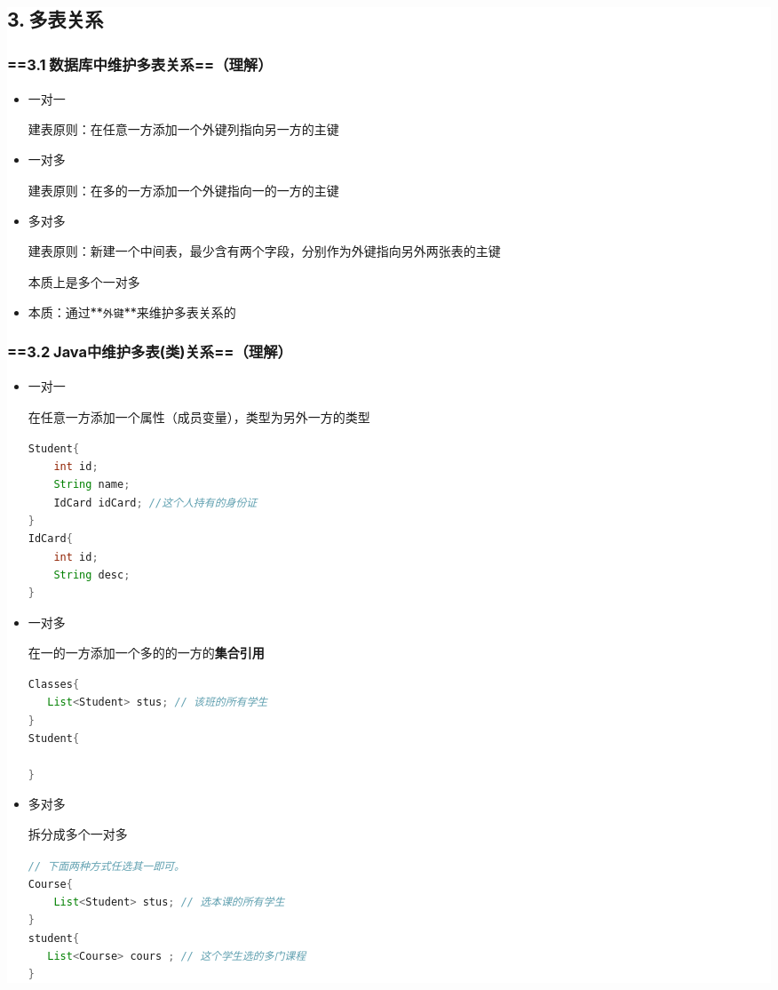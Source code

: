    

## 3. 多表关系

### ==3.1 数据库中维护多表关系==（理解）

- 一对一

  建表原则：在任意一方添加一个外键列指向另一方的主键

- 一对多

  建表原则：在多的一方添加一个外键指向一的一方的主键

- 多对多

  建表原则：新建一个中间表，最少含有两个字段，分别作为外键指向另外两张表的主键

  本质上是多个一对多

- 本质：通过**`外键`**来维护多表关系的

### ==3.2 Java中维护多表(类)关系==（理解）

- 一对一

  在任意一方添加一个属性（成员变量），类型为另外一方的类型

  ```java
  Student{
      int id;
      String name;
      IdCard idCard; //这个人持有的身份证
  }
  IdCard{
      int id;
      String desc;
  }
  ```

- 一对多

  在一的一方添加一个多的的一方的**集合引用**

  ```java
  Classes{
     List<Student> stus; // 该班的所有学生
  }
  Student{
      
  }
  ```

- 多对多

  拆分成多个一对多

  ```java
  // 下面两种方式任选其一即可。
  Course{
      List<Student> stus; // 选本课的所有学生
  }
  student{
     List<Course> cours ; // 这个学生选的多门课程
  }
  ```
